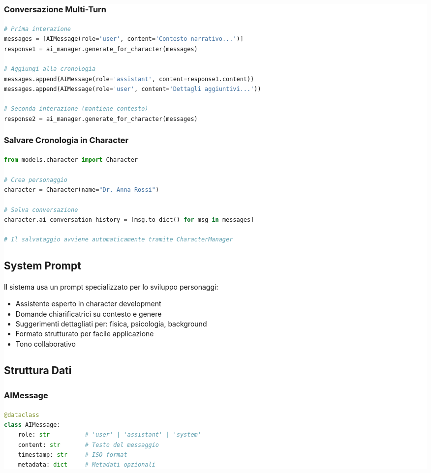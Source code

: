 ### Conversazione Multi-Turn

```python
# Prima interazione
messages = [AIMessage(role='user', content='Contesto narrativo...')]
response1 = ai_manager.generate_for_character(messages)

# Aggiungi alla cronologia
messages.append(AIMessage(role='assistant', content=response1.content))
messages.append(AIMessage(role='user', content='Dettagli aggiuntivi...'))

# Seconda interazione (mantiene contesto)
response2 = ai_manager.generate_for_character(messages)
```

### Salvare Cronologia in Character

```python
from models.character import Character

# Crea personaggio
character = Character(name="Dr. Anna Rossi")

# Salva conversazione
character.ai_conversation_history = [msg.to_dict() for msg in messages]

# Il salvataggio avviene automaticamente tramite CharacterManager
```

## System Prompt

Il sistema usa un prompt specializzato per lo sviluppo personaggi:

- Assistente esperto in character development
- Domande chiarificatrici su contesto e genere
- Suggerimenti dettagliati per: fisica, psicologia, background
- Formato strutturato per facile applicazione
- Tono collaborativo

## Struttura Dati

### AIMessage

```python
@dataclass
class AIMessage:
    role: str          # 'user' | 'assistant' | 'system'
    content: str       # Testo del messaggio
    timestamp: str     # ISO format
    metadata: dict     # Metadati opzionali
```
